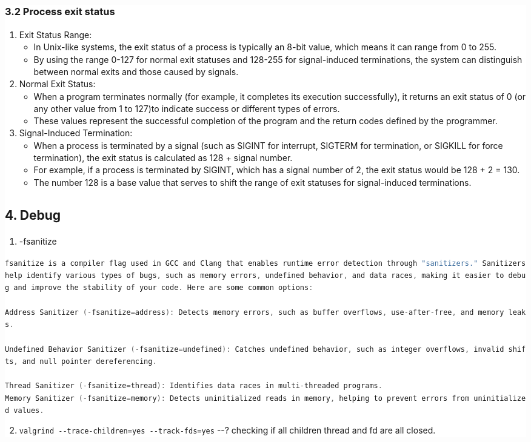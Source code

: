 ### 3.2 Process exit status

1. Exit Status Range:
	- In Unix-like systems, the exit status of a process is    typically an 8-bit value, which means it can range from 0 to 255.<br>
	- By using the range 0-127 for normal exit statuses and 128-255 for signal-induced terminations, the system can distinguish between normal exits and those caused by signals.<br>
2. Normal Exit Status:
	- When a program terminates normally (for example, it completes its execution successfully), it returns an exit status of 0 (or any other value from 1 to 127)to indicate success or different types of errors.<br>
	- These values represent the successful completion of the program and the return codes defined by the programmer.<br>
3. Signal-Induced Termination:
	- When a process is terminated by a signal (such as SIGINT for interrupt, SIGTERM for termination, or SIGKILL for force termination), the exit status is calculated as 128 + signal number.<br>
	- For example, if a process is terminated by SIGINT, which has a signal number of 2, the exit status would be 128 + 2 = 130.<br>
	- The number 128 is a base value that serves to shift the range of exit statuses for signal-induced terminations.<br>

## 4. Debug

1. -fsanitize
```c
fsanitize is a compiler flag used in GCC and Clang that enables runtime error detection through "sanitizers." Sanitizers help identify various types of bugs, such as memory errors, undefined behavior, and data races, making it easier to debug and improve the stability of your code. Here are some common options:

Address Sanitizer (-fsanitize=address): Detects memory errors, such as buffer overflows, use-after-free, and memory leaks.

Undefined Behavior Sanitizer (-fsanitize=undefined): Catches undefined behavior, such as integer overflows, invalid shifts, and null pointer dereferencing.

Thread Sanitizer (-fsanitize=thread): Identifies data races in multi-threaded programs.
Memory Sanitizer (-fsanitize=memory): Detects uninitialized reads in memory, helping to prevent errors from uninitialized values.
```
2. `valgrind --trace-children=yes --track-fds=yes`   --? checking if all children thread and fd are all closed.
